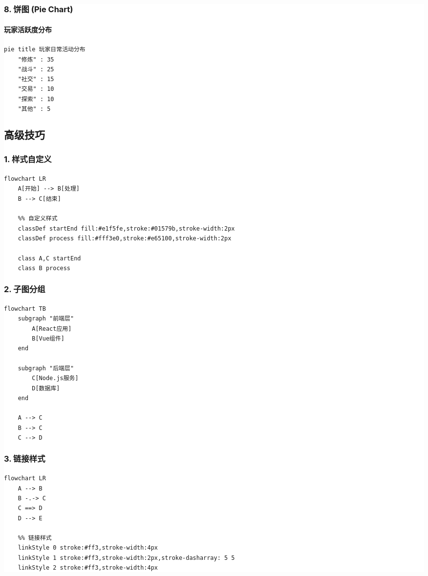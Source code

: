 ### 8. 饼图 (Pie Chart)

#### 玩家活跃度分布
```mermaid
pie title 玩家日常活动分布
    "修炼" : 35
    "战斗" : 25
    "社交" : 15
    "交易" : 10
    "探索" : 10
    "其他" : 5
```

## 高级技巧

### 1. 样式自定义

```mermaid
flowchart LR
    A[开始] --> B[处理]
    B --> C[结束]
    
    %% 自定义样式
    classDef startEnd fill:#e1f5fe,stroke:#01579b,stroke-width:2px
    classDef process fill:#fff3e0,stroke:#e65100,stroke-width:2px
    
    class A,C startEnd
    class B process
```

### 2. 子图分组

```mermaid
flowchart TB
    subgraph "前端层"
        A[React应用]
        B[Vue组件]
    end
    
    subgraph "后端层"
        C[Node.js服务]
        D[数据库]
    end
    
    A --> C
    B --> C
    C --> D
```

### 3. 链接样式

```mermaid
flowchart LR
    A --> B
    B -.-> C
    C ==> D
    D --> E
    
    %% 链接样式
    linkStyle 0 stroke:#ff3,stroke-width:4px
    linkStyle 1 stroke:#ff3,stroke-width:2px,stroke-dasharray: 5 5
    linkStyle 2 stroke:#ff3,stroke-width:4px
```
